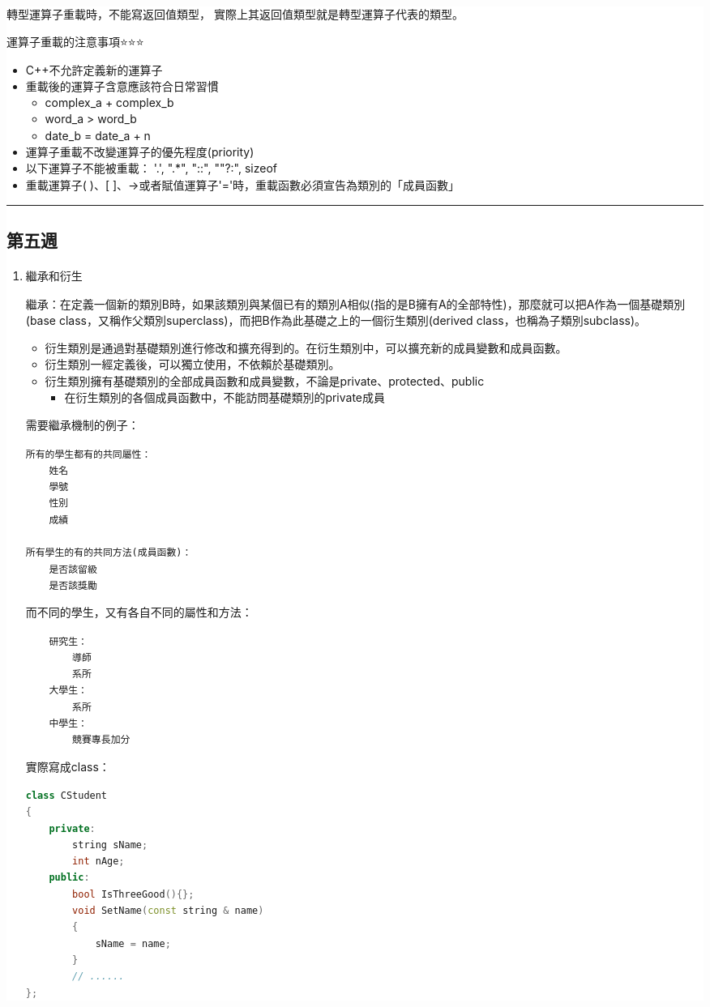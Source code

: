    
   轉型運算子重載時，不能寫返回值類型，
   實際上其返回值類型就是轉型運算子代表的類型。
   
   運算子重載的注意事項:star::star::star:
   * C++不允許定義新的運算子
   * 重載後的運算子含意應該符合日常習慣
     - complex_a + complex_b
     - word_a > word_b
     - date_b = date_a + n
   * 運算子重載不改變運算子的優先程度(priority)
   * 以下運算子不能被重載：
     '.', ".*", "::", ""?:", sizeof
   * 重載運算子( )、[ ]、->或者賦值運算子'='時，重載函數必須宣告為類別的「成員函數」

---

## 第五週

1. 繼承和衍生
   
   繼承：在定義一個新的類別B時，如果該類別與某個已有的類別A相似(指的是B擁有A的全部特性)，那麼就可以把A作為一個基礎類別(base class，又稱作父類別superclass)，而把B作為此基礎之上的一個衍生類別(derived class，也稱為子類別subclass)。
   
   * 衍生類別是通過對基礎類別進行修改和擴充得到的。在衍生類別中，可以擴充新的成員變數和成員函數。
   * 衍生類別一經定義後，可以獨立使用，不依賴於基礎類別。
   * 衍生類別擁有基礎類別的全部成員函數和成員變數，不論是private、protected、public
     - 在衍生類別的各個成員函數中，不能訪問基礎類別的private成員

   需要繼承機制的例子：
   ```
   所有的學生都有的共同屬性：
       姓名
       學號
       性別
       成績
       
   所有學生的有的共同方法(成員函數)：
       是否該留級
       是否該獎勵
   ```

   而不同的學生，又有各自不同的屬性和方法：
   ```
       研究生：
           導師
           系所
       大學生：
           系所
       中學生：
           競賽專長加分
   ```

    實際寫成class：
    ```c++
    class CStudent
    {
        private:
            string sName;
            int nAge;
        public:
            bool IsThreeGood(){};
            void SetName(const string & name)
            {
                sName = name;
            }
            // ......
    };